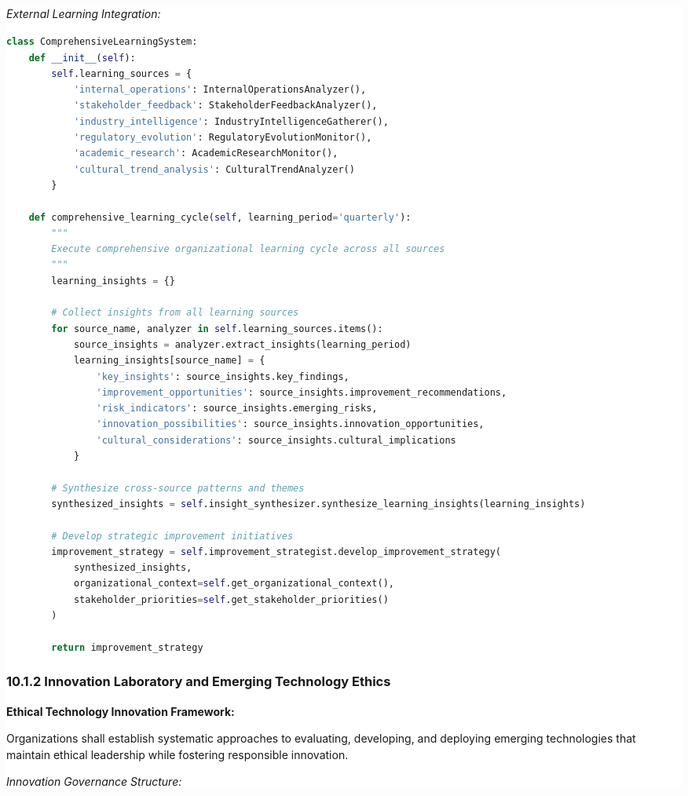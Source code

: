 *External Learning Integration:*
```python
class ComprehensiveLearningSystem:
    def __init__(self):
        self.learning_sources = {
            'internal_operations': InternalOperationsAnalyzer(),
            'stakeholder_feedback': StakeholderFeedbackAnalyzer(),
            'industry_intelligence': IndustryIntelligenceGatherer(),
            'regulatory_evolution': RegulatoryEvolutionMonitor(),
            'academic_research': AcademicResearchMonitor(),
            'cultural_trend_analysis': CulturalTrendAnalyzer()
        }
        
    def comprehensive_learning_cycle(self, learning_period='quarterly'):
        """
        Execute comprehensive organizational learning cycle across all sources
        """
        learning_insights = {}
        
        # Collect insights from all learning sources
        for source_name, analyzer in self.learning_sources.items():
            source_insights = analyzer.extract_insights(learning_period)
            learning_insights[source_name] = {
                'key_insights': source_insights.key_findings,
                'improvement_opportunities': source_insights.improvement_recommendations,
                'risk_indicators': source_insights.emerging_risks,
                'innovation_possibilities': source_insights.innovation_opportunities,
                'cultural_considerations': source_insights.cultural_implications
            }
        
        # Synthesize cross-source patterns and themes
        synthesized_insights = self.insight_synthesizer.synthesize_learning_insights(learning_insights)
        
        # Develop strategic improvement initiatives
        improvement_strategy = self.improvement_strategist.develop_improvement_strategy(
            synthesized_insights, 
            organizational_context=self.get_organizational_context(),
            stakeholder_priorities=self.get_stakeholder_priorities()
        )
        
        return improvement_strategy
```

### 10.1.2 Innovation Laboratory and Emerging Technology Ethics

**Ethical Technology Innovation Framework:**

Organizations shall establish systematic approaches to evaluating, developing, and deploying emerging technologies that maintain ethical leadership while fostering responsible innovation.

*Innovation Governance Structure:*
